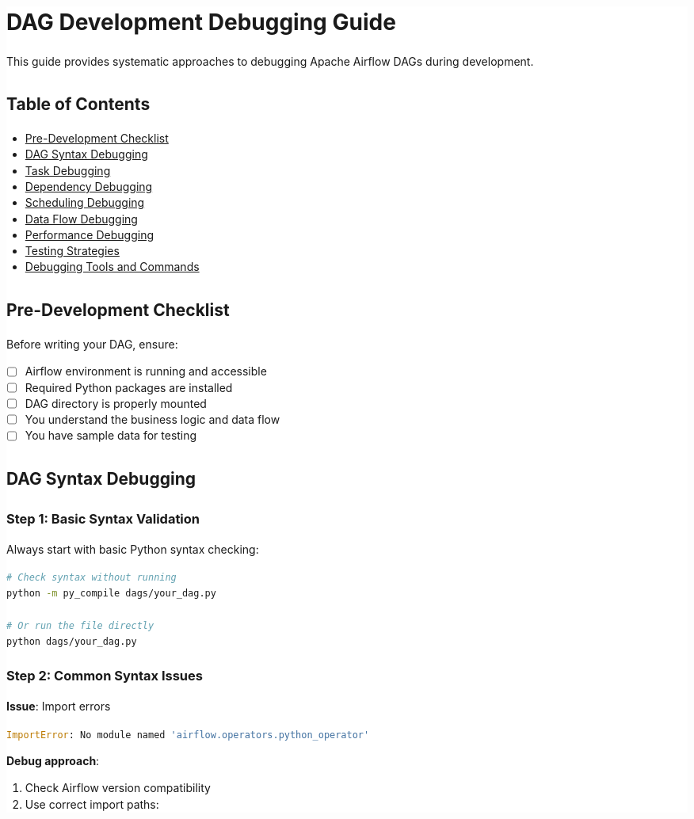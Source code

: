 # DAG Development Debugging Guide

This guide provides systematic approaches to debugging Apache Airflow DAGs during development.

## Table of Contents

- [Pre-Development Checklist](#pre-development-checklist)
- [DAG Syntax Debugging](#dag-syntax-debugging)
- [Task Debugging](#task-debugging)
- [Dependency Debugging](#dependency-debugging)
- [Scheduling Debugging](#scheduling-debugging)
- [Data Flow Debugging](#data-flow-debugging)
- [Performance Debugging](#performance-debugging)
- [Testing Strategies](#testing-strategies)
- [Debugging Tools and Commands](#debugging-tools-and-commands)

## Pre-Development Checklist

Before writing your DAG, ensure:

- [ ] Airflow environment is running and accessible
- [ ] Required Python packages are installed
- [ ] DAG directory is properly mounted
- [ ] You understand the business logic and data flow
- [ ] You have sample data for testing

## DAG Syntax Debugging

### Step 1: Basic Syntax Validation

Always start with basic Python syntax checking:

```bash
# Check syntax without running
python -m py_compile dags/your_dag.py

# Or run the file directly
python dags/your_dag.py
```

### Step 2: Common Syntax Issues

**Issue**: Import errors

```python
ImportError: No module named 'airflow.operators.python_operator'
```

**Debug approach**:

1. Check Airflow version compatibility
2. Use correct import paths:
